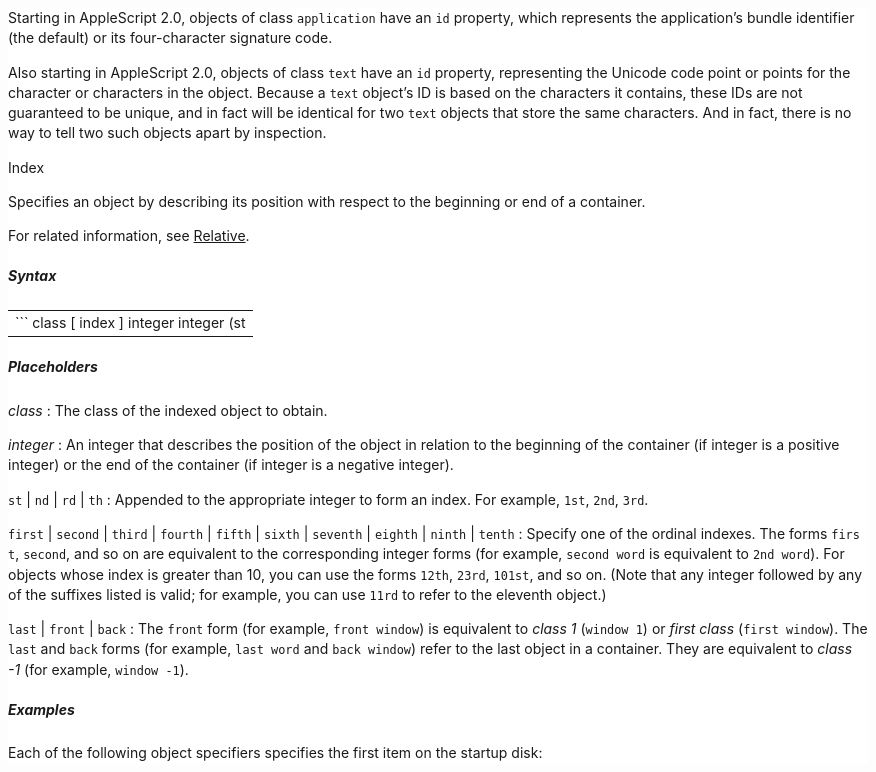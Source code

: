 Starting in AppleScript 2.0, objects of class `application` have an `id` property, which represents the application’s bundle identifier (the default) or its four-character signature code.

Also starting in AppleScript 2.0, objects of class `text` have an `id` property, representing the Unicode code point or points for the character or characters in the object. Because a `text` object’s ID is based on the characters it contains, these IDs are not guaranteed to be unique, and in fact will be identical for two `text` objects that store the same characters. And in fact, there is no way to tell two such objects apart by inspection.

<a id="//apple_ref/doc/uid/TP40000983-CH4g-BBCGHGAF"></a>

<a id="//apple_ref/doc/uid/TP40000983-CH4g-121798"></a>Index

<a id="//apple_ref/doc/uid/TP40000983-CH4g-DontLinkElementID_1086"></a><a id="//apple_ref/doc/uid/TP40000983-CH4g-DontLinkElementID_1087"></a>Specifies an object by describing its position with respect to the beginning or end of a container.

For related information, see [Relative](#//apple_ref/doc/uid/TP40000983-CH4g-BBCHGEDI).

##### Syntax

|  |
| --- |
| ```  class [ index ] integer<a id="//apple_ref/doc/uid/TP40000983-CH4g-DontLinkElementID_1088"></a>  integer (st | nd | rd | th ) class  ( first | second | third | fourth | fifth | sixth | seventh | eighth | ninth | tenth ) class<a id="//apple_ref/doc/uid/TP40000983-CH4g-DontLinkElementID_1089"></a><a id="//apple_ref/doc/uid/TP40000983-CH4g-DontLinkElementID_1090"></a><a id="//apple_ref/doc/uid/TP40000983-CH4g-DontLinkElementID_1091"></a><a id="//apple_ref/doc/uid/TP40000983-CH4g-DontLinkElementID_1092"></a><a id="//apple_ref/doc/uid/TP40000983-CH4g-DontLinkElementID_1093"></a><a id="//apple_ref/doc/uid/TP40000983-CH4g-DontLinkElementID_1094"></a><a id="//apple_ref/doc/uid/TP40000983-CH4g-DontLinkElementID_1095"></a><a id="//apple_ref/doc/uid/TP40000983-CH4g-DontLinkElementID_1096"></a><a id="//apple_ref/doc/uid/TP40000983-CH4g-DontLinkElementID_1097"></a><a id="//apple_ref/doc/uid/TP40000983-CH4g-DontLinkElementID_1098"></a>  ( last | front | back ) class<a id="//apple_ref/doc/uid/TP40000983-CH4g-DontLinkElementID_1099"></a><a id="//apple_ref/doc/uid/TP40000983-CH4g-DontLinkElementID_1100"></a><a id="//apple_ref/doc/uid/TP40000983-CH4g-DontLinkElementID_1101"></a>  ``` |

##### Placeholders

*class*
:   The class of the indexed object to obtain.

*integer*
:   An integer that describes the position of the object in relation to the beginning of the container (if integer is a positive integer) or the end of the container (if integer is a negative integer).

`st` | `nd` | `rd` | `th`
:   Appended to the appropriate integer to form an index. For example, `1st`, `2nd`, `3rd`.

`first` | `second` | `third` | `fourth` | `fifth` | `sixth` | `seventh` | `eighth` | `ninth` | `tenth`
:   Specify one of the ordinal indexes. The forms `first`, `second`, and so on are equivalent to the corresponding integer forms (for example, `second word` is equivalent to `2nd word`). For objects whose index is greater than 10, you can use the forms `12th`, `23rd`, `101st`, and so on. (Note that any integer followed by any of the suffixes listed is valid; for example, you can use `11rd` to refer to the eleventh object.)

`last` | `front` | `back`
:   The `front` form (for example, `front window`) is equivalent to *class 1* (`window 1`) or *first class* (`first window`). The `last` and `back` forms (for example, `last word` and `back window`) refer to the last object in a container. They are equivalent to *class -1* (for example, `window -1`).

<a id="//apple_ref/doc/uid/TP40000983-CH4g-DontLinkElementID_223"></a>

##### Examples

Each of the following object specifiers specifies the first item on the startup disk:
